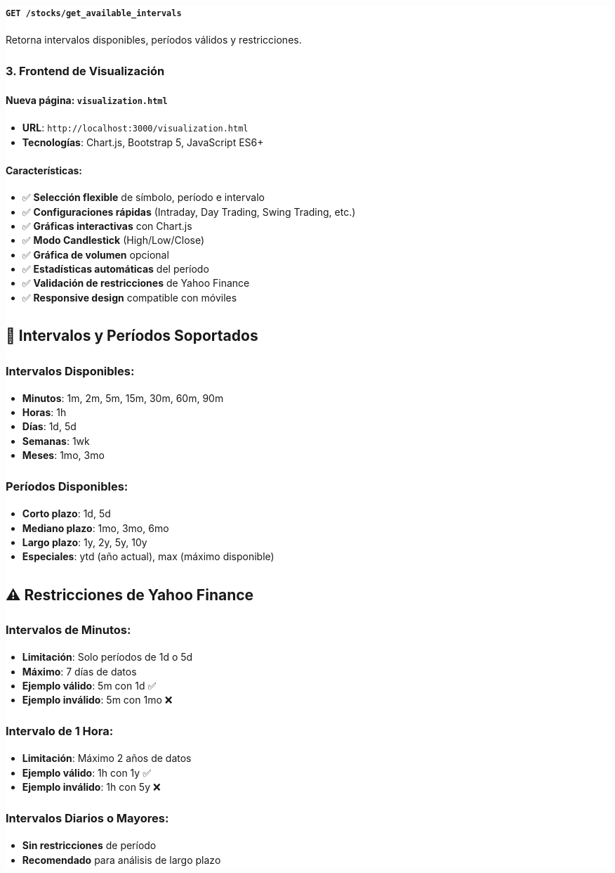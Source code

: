#### `GET /stocks/get_available_intervals`
Retorna intervalos disponibles, períodos válidos y restricciones.

### 3. **Frontend de Visualización**

#### Nueva página: `visualization.html`
- **URL**: `http://localhost:3000/visualization.html`
- **Tecnologías**: Chart.js, Bootstrap 5, JavaScript ES6+

#### Características:
- ✅ **Selección flexible** de símbolo, período e intervalo
- ✅ **Configuraciones rápidas** (Intraday, Day Trading, Swing Trading, etc.)
- ✅ **Gráficas interactivas** con Chart.js
- ✅ **Modo Candlestick** (High/Low/Close)
- ✅ **Gráfica de volumen** opcional
- ✅ **Estadísticas automáticas** del período
- ✅ **Validación de restricciones** de Yahoo Finance
- ✅ **Responsive design** compatible con móviles

## 🎯 Intervalos y Períodos Soportados

### Intervalos Disponibles:
- **Minutos**: 1m, 2m, 5m, 15m, 30m, 60m, 90m
- **Horas**: 1h
- **Días**: 1d, 5d
- **Semanas**: 1wk
- **Meses**: 1mo, 3mo

### Períodos Disponibles:
- **Corto plazo**: 1d, 5d
- **Mediano plazo**: 1mo, 3mo, 6mo
- **Largo plazo**: 1y, 2y, 5y, 10y
- **Especiales**: ytd (año actual), max (máximo disponible)

## ⚠️ Restricciones de Yahoo Finance

### Intervalos de Minutos:
- **Limitación**: Solo períodos de 1d o 5d
- **Máximo**: 7 días de datos
- **Ejemplo válido**: 5m con 1d ✅
- **Ejemplo inválido**: 5m con 1mo ❌

### Intervalo de 1 Hora:
- **Limitación**: Máximo 2 años de datos
- **Ejemplo válido**: 1h con 1y ✅
- **Ejemplo inválido**: 1h con 5y ❌

### Intervalos Diarios o Mayores:
- **Sin restricciones** de período
- **Recomendado** para análisis de largo plazo
